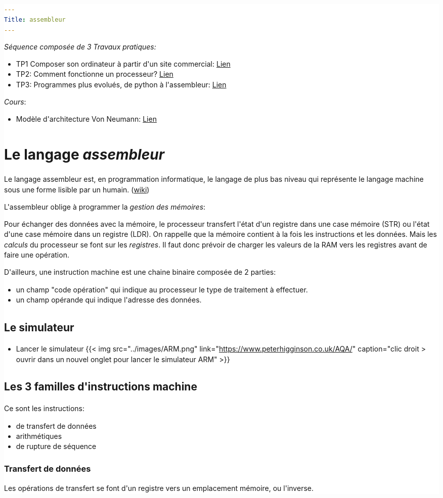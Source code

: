 ```yaml
---
Title: assembleur
---
```


*Séquence composée de 3 Travaux pratiques:*

* TP1 Composer son ordinateur à partir d'un site commercial: [Lien](/docs/NSI_1/architecture/page5/)
* TP2: Comment fonctionne un processeur? [Lien](/docs/NSI_1/architecture/page51/)
* TP3: Programmes plus evolués, de python à l'assembleur: [Lien](/docs/NSI_1/architecture/page3/)

*Cours*:

* Modèle d'architecture Von Neumann: [Lien](/docs/NSI_1/architecture/page2/)

# Le langage *assembleur*
Le langage assembleur est, en programmation informatique, le langage de plus bas niveau qui représente le langage machine sous une forme lisible par un humain. ([wiki](https://fr.wikipedia.org/wiki/Assembleur))



L'assembleur oblige à programmer la *gestion des mémoires*:

Pour échanger des données avec la mémoire, le processeur transfert l'état d'un registre dans une case mémoire (STR) ou l'état d'une case mémoire dans un registre (LDR). On rappelle que la mémoire contient à la fois les instructions et les données. Mais les *calculs* du processeur se font sur les *registres*. Il faut donc prévoir de charger les valeurs de la RAM vers les registres avant de faire une opération.

D'ailleurs, une instruction machine est une chaine binaire composée de 2 parties:

* un champ "code opération" qui indique au processeur le type de traitement à effectuer.
* un champ opérande qui indique l'adresse des données.

## Le simulateur
* Lancer le simulateur
{{< img src="../images/ARM.png" link="https://www.peterhigginson.co.uk/AQA/" caption="clic droit > ouvrir dans un nouvel onglet pour lancer le simulateur ARM" >}}



## Les 3 familles d'instructions machine
Ce sont les instructions:

* de transfert de données
* arithmétiques
* de rupture de séquence

### Transfert de données
Les opérations de transfert se font d'un registre vers un emplacement mémoire, ou l'inverse.
